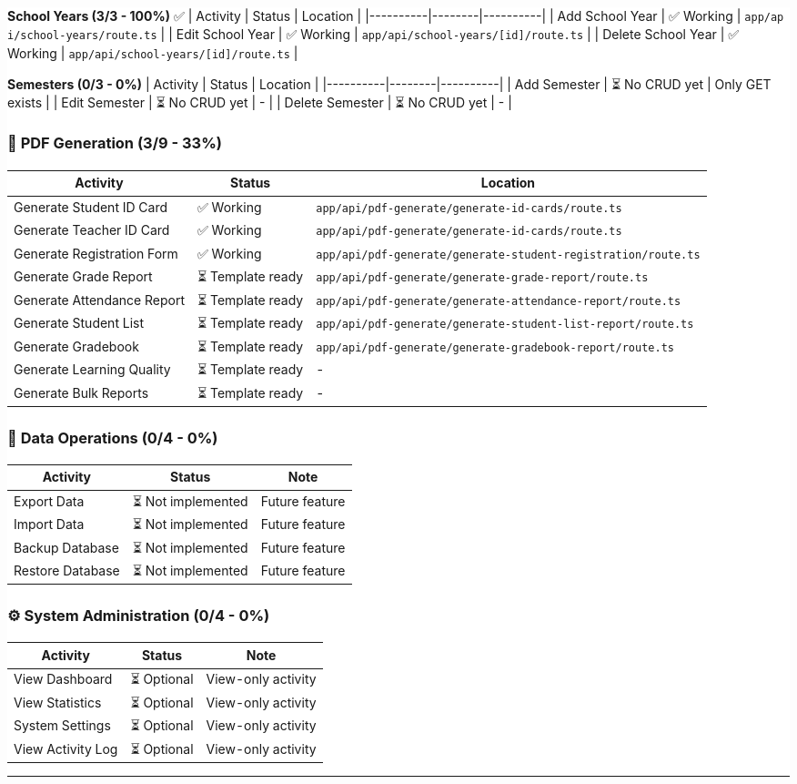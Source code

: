 **School Years (3/3 - 100%)** ✅
| Activity | Status | Location |
|----------|--------|----------|
| Add School Year | ✅ Working | `app/api/school-years/route.ts` |
| Edit School Year | ✅ Working | `app/api/school-years/[id]/route.ts` |
| Delete School Year | ✅ Working | `app/api/school-years/[id]/route.ts` |

**Semesters (0/3 - 0%)**
| Activity | Status | Location |
|----------|--------|----------|
| Add Semester | ⏳ No CRUD yet | Only GET exists |
| Edit Semester | ⏳ No CRUD yet | - |
| Delete Semester | ⏳ No CRUD yet | - |

### 📄 **PDF Generation (3/9 - 33%)**
| Activity | Status | Location |
|----------|--------|----------|
| Generate Student ID Card | ✅ Working | `app/api/pdf-generate/generate-id-cards/route.ts` |
| Generate Teacher ID Card | ✅ Working | `app/api/pdf-generate/generate-id-cards/route.ts` |
| Generate Registration Form | ✅ Working | `app/api/pdf-generate/generate-student-registration/route.ts` |
| Generate Grade Report | ⏳ Template ready | `app/api/pdf-generate/generate-grade-report/route.ts` |
| Generate Attendance Report | ⏳ Template ready | `app/api/pdf-generate/generate-attendance-report/route.ts` |
| Generate Student List | ⏳ Template ready | `app/api/pdf-generate/generate-student-list-report/route.ts` |
| Generate Gradebook | ⏳ Template ready | `app/api/pdf-generate/generate-gradebook-report/route.ts` |
| Generate Learning Quality | ⏳ Template ready | - |
| Generate Bulk Reports | ⏳ Template ready | - |

### 💾 **Data Operations (0/4 - 0%)**
| Activity | Status | Note |
|----------|--------|------|
| Export Data | ⏳ Not implemented | Future feature |
| Import Data | ⏳ Not implemented | Future feature |
| Backup Database | ⏳ Not implemented | Future feature |
| Restore Database | ⏳ Not implemented | Future feature |

### ⚙️ **System Administration (0/4 - 0%)**
| Activity | Status | Note |
|----------|--------|------|
| View Dashboard | ⏳ Optional | View-only activity |
| View Statistics | ⏳ Optional | View-only activity |
| System Settings | ⏳ Optional | View-only activity |
| View Activity Log | ⏳ Optional | View-only activity |

---